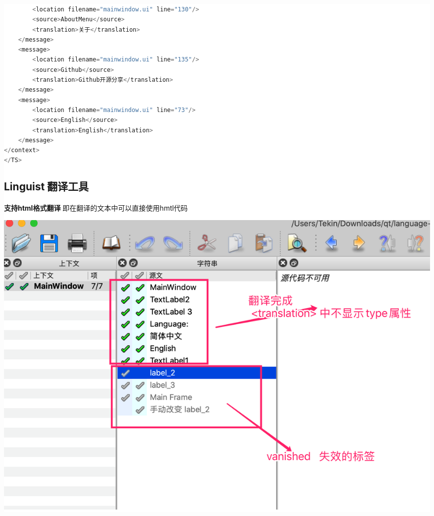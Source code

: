 ~~~ts
        <location filename="mainwindow.ui" line="130"/>
        <source>AboutMenu</source>
        <translation>关于</translation>
    </message>
    <message>
        <location filename="mainwindow.ui" line="135"/>
        <source>Github</source>
        <translation>Github开源分享</translation>
    </message>
    <message>
        <location filename="mainwindow.ui" line="73"/>
        <source>English</source>
        <translation>English</translation>
    </message>
</context>
</TS>


~~~







## Linguist 翻译工具

**支持html格式翻译**   即在翻译的文本中可以直接使用hmtl代码



![](./docs/translation-type.png)





